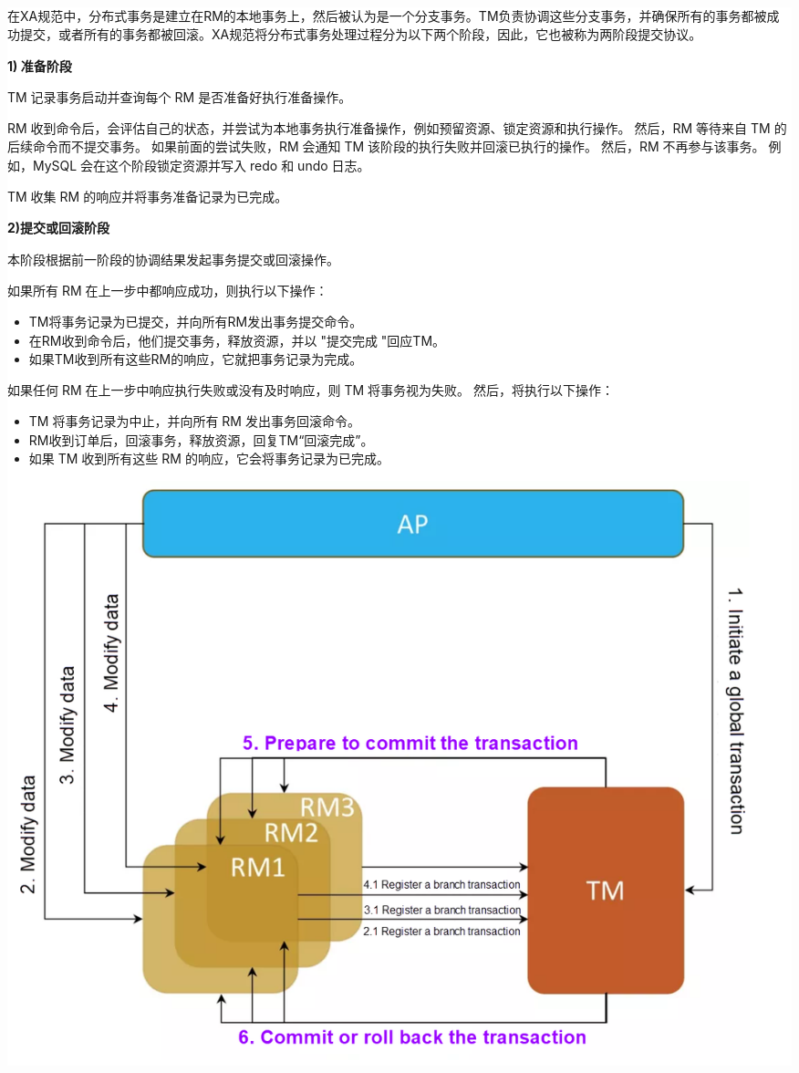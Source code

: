 在XA规范中，分布式事务是建立在RM的本地事务上，然后被认为是一个分支事务。TM负责协调这些分支事务，并确保所有的事务都被成功提交，或者所有的事务都被回滚。XA规范将分布式事务处理过程分为以下两个阶段，因此，它也被称为两阶段提交协议。

**1) 准备阶段**

TM 记录事务启动并查询每个 RM 是否准备好执行准备操作。

RM 收到命令后，会评估自己的状态，并尝试为本地事务执行准备操作，例如预留资源、锁定资源和执行操作。 然后，RM 等待来自 TM 的后续命令而不提交事务。 如果前面的尝试失败，RM 会通知 TM 该阶段的执行失败并回滚已执行的操作。 然后，RM 不再参与该事务。 例如，MySQL 会在这个阶段锁定资源并写入 redo 和 undo 日志。

TM 收集 RM 的响应并将事务准备记录为已完成。

**2)提交或回滚阶段**

本阶段根据前一阶段的协调结果发起事务提交或回滚操作。

如果所有 RM 在上一步中都响应成功，则执行以下操作：

* TM将事务记录为已提交，并向所有RM发出事务提交命令。
* 在RM收到命令后，他们提交事务，释放资源，并以 "提交完成 "回应TM。
* 如果TM收到所有这些RM的响应，它就把事务记录为完成。

如果任何 RM 在上一步中响应执行失败或没有及时响应，则 TM 将事务视为失败。 然后，将执行以下操作：

* TM 将事务记录为中止，并向所有 RM 发出事务回滚命令。
* RM收到订单后，回滚事务，释放资源，回复TM“回滚完成”。
* 如果 TM 收到所有这些 RM 的响应，它会将事务记录为已完成。

![](./imgs/3.png)
